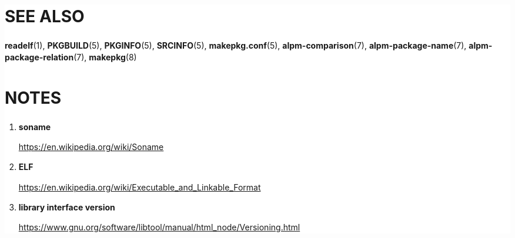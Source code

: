 # SEE ALSO

**readelf**(1), **PKGBUILD**(5), **PKGINFO**(5), **SRCINFO**(5), **makepkg.conf**(5), **alpm-comparison**(7), **alpm-package-name**(7), **alpm-package-relation**(7), **makepkg**(8)

# NOTES

1. **soname**
   
   <https://en.wikipedia.org/wiki/Soname>
1. **ELF**
   
   <https://en.wikipedia.org/wiki/Executable_and_Linkable_Format>
1. **library interface version**
   
   <https://www.gnu.org/software/libtool/manual/html_node/Versioning.html>
